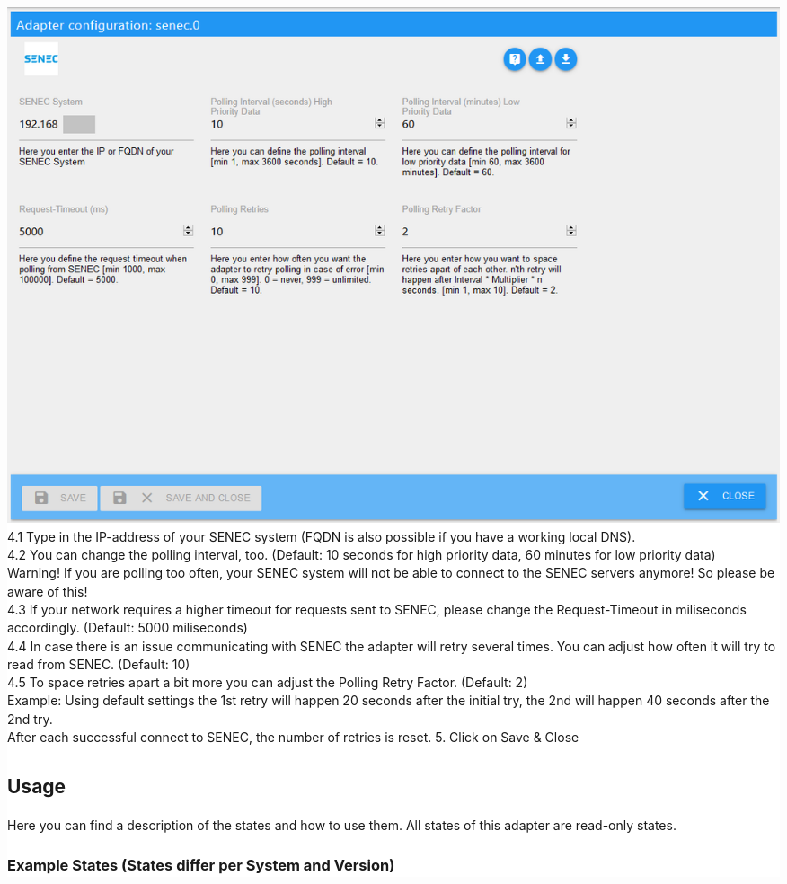 ![Main Settings](/docs/en/media/mainSettings.png)
4.1 Type in the IP-address of your SENEC system (FQDN is also possible if you have a working local DNS).<br>
4.2 You can change the polling interval, too. (Default: 10 seconds for high priority data, 60 minutes for low priority data)<br>
Warning! If you are polling too often, your SENEC system will not be able to connect to the SENEC servers anymore! So please be aware of this!<br>
4.3 If your network requires a higher timeout for requests sent to SENEC, please change the Request-Timeout in miliseconds accordingly. (Default: 5000 miliseconds)<br>
4.4 In case there is an issue communicating with SENEC the adapter will retry several times. You can adjust how often it will try to read from SENEC. (Default: 10)<br>
4.5 To space retries apart a bit more you can adjust the Polling Retry Factor. (Default: 2)<br>
Example: Using default settings the 1st retry will happen 20 seconds after the initial try, the 2nd will happen 40 seconds after the 2nd try.<br>
After each successful connect to SENEC, the number of retries is reset.
5. Click on Save & Close

## Usage
Here you can find a description of the states and how to use them. All states of this adapter are read-only states.

### Example States (States differ per System and Version)
